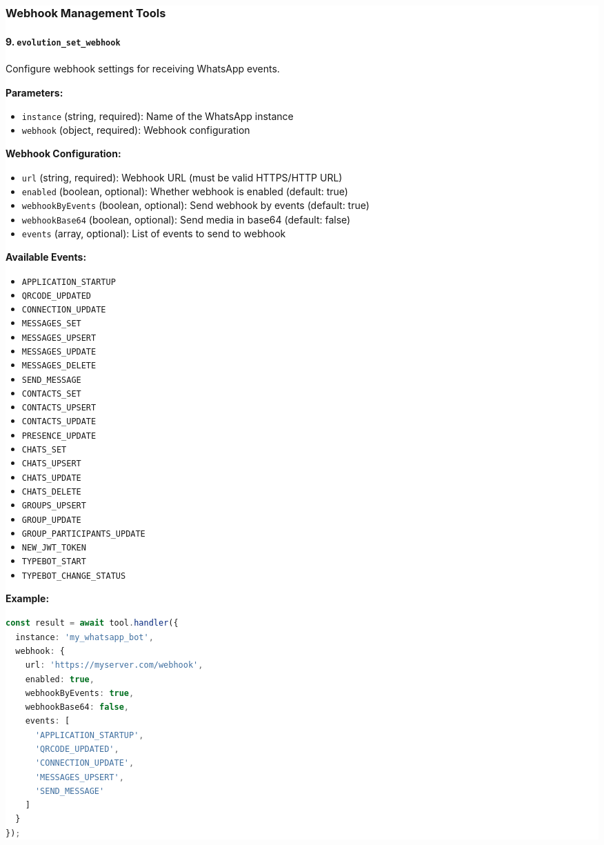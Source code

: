 ### Webhook Management Tools

#### 9. `evolution_set_webhook`
Configure webhook settings for receiving WhatsApp events.

**Parameters:**
- `instance` (string, required): Name of the WhatsApp instance
- `webhook` (object, required): Webhook configuration

**Webhook Configuration:**
- `url` (string, required): Webhook URL (must be valid HTTPS/HTTP URL)
- `enabled` (boolean, optional): Whether webhook is enabled (default: true)
- `webhookByEvents` (boolean, optional): Send webhook by events (default: true)
- `webhookBase64` (boolean, optional): Send media in base64 (default: false)
- `events` (array, optional): List of events to send to webhook

**Available Events:**
- `APPLICATION_STARTUP`
- `QRCODE_UPDATED`
- `CONNECTION_UPDATE`
- `MESSAGES_SET`
- `MESSAGES_UPSERT`
- `MESSAGES_UPDATE`
- `MESSAGES_DELETE`
- `SEND_MESSAGE`
- `CONTACTS_SET`
- `CONTACTS_UPSERT`
- `CONTACTS_UPDATE`
- `PRESENCE_UPDATE`
- `CHATS_SET`
- `CHATS_UPSERT`
- `CHATS_UPDATE`
- `CHATS_DELETE`
- `GROUPS_UPSERT`
- `GROUP_UPDATE`
- `GROUP_PARTICIPANTS_UPDATE`
- `NEW_JWT_TOKEN`
- `TYPEBOT_START`
- `TYPEBOT_CHANGE_STATUS`

**Example:**
```typescript
const result = await tool.handler({
  instance: 'my_whatsapp_bot',
  webhook: {
    url: 'https://myserver.com/webhook',
    enabled: true,
    webhookByEvents: true,
    webhookBase64: false,
    events: [
      'APPLICATION_STARTUP',
      'QRCODE_UPDATED',
      'CONNECTION_UPDATE',
      'MESSAGES_UPSERT',
      'SEND_MESSAGE'
    ]
  }
});
```
